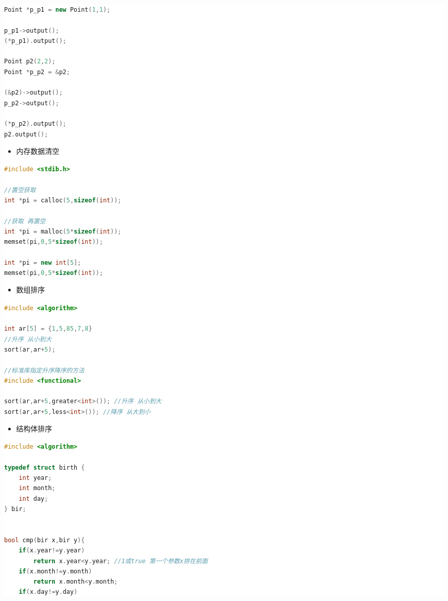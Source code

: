
```C++
Point *p_p1 = new Point(1,1);

p_p1->output();
(*p_p1).output();

Point p2(2,2);
Point *p_p2 = &p2;

(&p2)->output();
p_p2->output();

(*p_p2).output();
p2.output();

```

- 内存数据清空
```C++
#include <stdib.h>

//置空获取
int *pi = calloc(5,sizeof(int));

//获取 再置空
int *pi = malloc(5*sizeof(int));
memset(pi,0,5*sizeof(int));

int *pi = new int[5];
memset(pi,0,5*sizeof(int));
```

- 数组排序
```C++
#include <algorithm>

int ar[5] = {1,5,85,7,8}
//升序 从小到大
sort(ar,ar+5);

//标准库指定升序降序的方法
#include <functional>

sort(ar,ar+5,greater<int>()); //升序 从小到大 
sort(ar,ar+5,less<int>()); //降序 从大到小 


```

- 结构体排序
```C++
#include <algorithm>

typedef struct birth {
	int year;
	int month;
	int day;
} bir;


bool cmp(bir x,bir y){
	if(x.year!=y.year) 
		return x.year<y.year; //1或true 第一个参数x排在前面 
	if(x.month!=y.month) 
		return x.month<y.month;
	if(x.day!=y.day) 
```